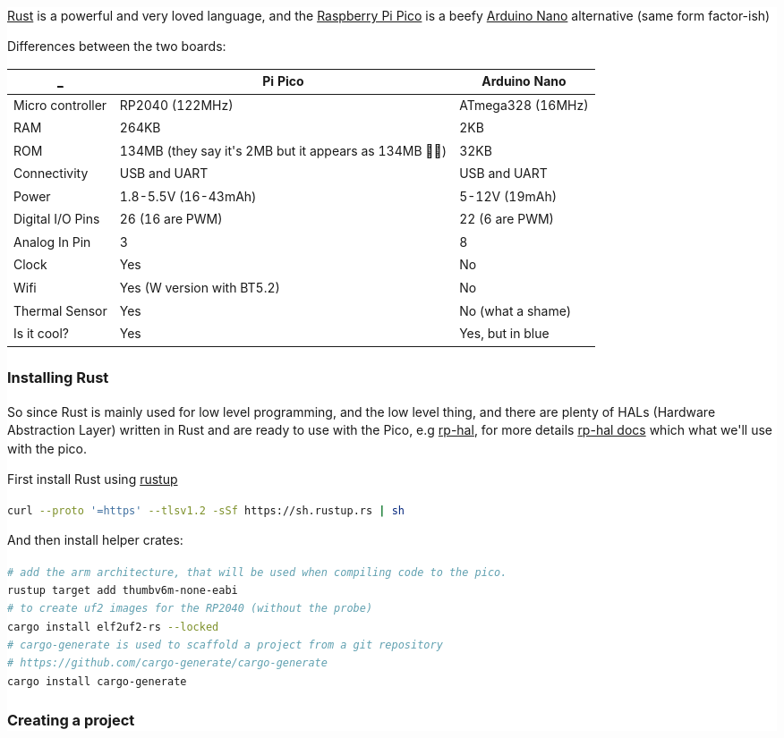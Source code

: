 [Rust](https://www.rust-lang.org) is a powerful and very loved language, and the [Raspberry Pi Pico](https://www.raspberrypi.com/products/raspberry-pi-pico) is a beefy [Arduino Nano](https://store.arduino.cc/products/arduino-nano) alternative (same form factor-ish)

Differences between the two boards:

| [\_](https://www.youtube.com/watch?v=dQw4w9WgXcQ&pp=ygUJcmljayByb2xs) | Pi Pico                                              | Arduino Nano      |
| --------------------------------------------------------------------- | ---------------------------------------------------- | ----------------- |
| Micro controller                                                      | RP2040 (122MHz)                                      | ATmega328 (16MHz) |
| RAM                                                                   | 264KB                                                | 2KB               |
| ROM                                                                   | 134MB (they say it's 2MB but it appears as 134MB 🤷‍♂️) | 32KB              |
| Connectivity                                                          | USB and UART                                         | USB and UART      |
| Power                                                                 | 1.8-5.5V (16-43mAh)                                  | 5-12V (19mAh)     |
| Digital I/O Pins                                                      | 26 (16 are PWM)                                      | 22 (6 are PWM)    |
| Analog In Pin                                                         | 3                                                    | 8                 |
| Clock                                                                 | Yes                                                  | No                |
| Wifi                                                                  | Yes (W version with BT5.2)                           | No                |
| Thermal Sensor                                                        | Yes                                                  | No (what a shame) |
| Is it cool?                                                           | Yes                                                  | Yes, but in blue  |

### Installing Rust

So since Rust is mainly used for low level programming, and the low level thing, and there are plenty of HALs (Hardware Abstraction Layer) written in Rust and are ready to use with the Pico, e.g [rp-hal](https://github.com/rp-rs/rp-hal), for more details [rp-hal docs](https://docs.rs/rp2040-hal/latest/rp2040_hal) which what we'll use with the pico.

First install Rust using [rustup](https://rustup.rs)

```bash
curl --proto '=https' --tlsv1.2 -sSf https://sh.rustup.rs | sh
```

And then install helper crates:

```bash
# add the arm architecture, that will be used when compiling code to the pico.
rustup target add thumbv6m-none-eabi
# to create uf2 images for the RP2040 (without the probe)
cargo install elf2uf2-rs --locked
# cargo-generate is used to scaffold a project from a git repository
# https://github.com/cargo-generate/cargo-generate
cargo install cargo-generate
```

### Creating a project

